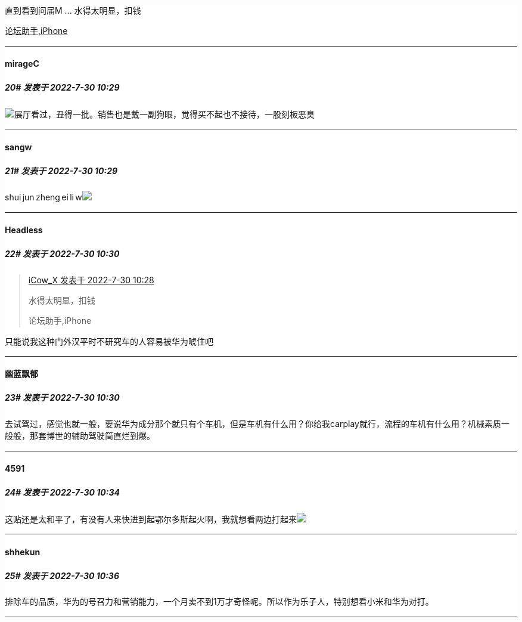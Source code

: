 直到看到问届M ...</blockquote>
水得太明显，扣钱

[论坛助手,iPhone](https://bbs.saraba1st.com/2b/forum.php?mod=viewthread&amp;tid=2029836)

*****

####  mirageC  
##### 20#       发表于 2022-7-30 10:29

<img src="https://static.saraba1st.com/image/smiley/face2017/033.png" referrerpolicy="no-referrer">展厅看过，丑得一批。销售也是戴一副狗眼，觉得买不起也不接待，一股刻板恶臭

*****

####  sangw  
##### 21#       发表于 2022-7-30 10:29

shui jun zheng ei li w<img src="https://static.saraba1st.com/image/smiley/face2017/057.png" referrerpolicy="no-referrer">

*****

####  Headless  
##### 22#       发表于 2022-7-30 10:30

<blockquote><a href="httphttps://bbs.saraba1st.com/2b/forum.php?mod=redirect&amp;goto=findpost&amp;pid=56864041&amp;ptid=2084318" target="_blank">iCow_X 发表于 2022-7-30 10:28</a>

水得太明显，扣钱

论坛助手,iPhone</blockquote>
只能说我这种门外汉平时不研究车的人容易被华为唬住吧

*****

####  幽蓝飘郁  
##### 23#       发表于 2022-7-30 10:30

去试驾过，感觉也就一般，要说华为成分那个就只有个车机，但是车机有什么用？你给我carplay就行，流程的车机有什么用？机械素质一般般，那套博世的辅助驾驶简直烂到爆。

*****

####  4591  
##### 24#       发表于 2022-7-30 10:34

这贴还是太和平了，有没有人来快进到起鄂尔多斯起火啊，我就想看两边打起来<img src="https://static.saraba1st.com/image/smiley/face2017/067.png" referrerpolicy="no-referrer">

*****

####  shhekun  
##### 25#       发表于 2022-7-30 10:36

排除车的品质，华为的号召力和营销能力，一个月卖不到1万才奇怪呢。所以作为乐子人，特别想看小米和华为对打。

*****
